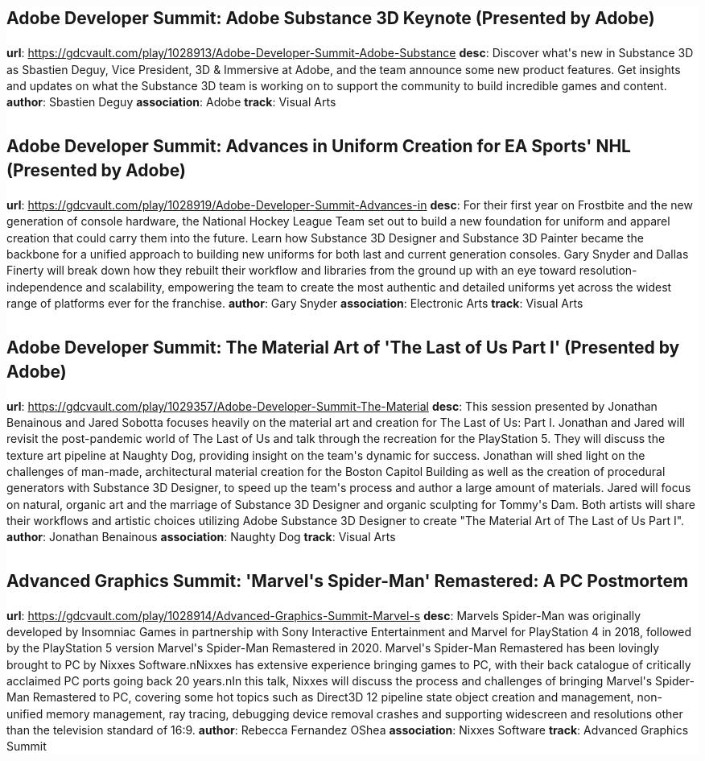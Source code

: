 ## Adobe Developer Summit: Adobe Substance 3D Keynote (Presented by Adobe)

**url**: https://gdcvault.com/play/1028913/Adobe-Developer-Summit-Adobe-Substance
**desc**: Discover what's new in Substance 3D as Sbastien Deguy, Vice President, 3D & Immersive at Adobe, and the team announce some new product features. Get insights and updates on what the Substance 3D team is working on to support the community to build incredible games and content.
**author**: Sbastien Deguy
**association**: Adobe
**track**: Visual Arts

## Adobe Developer Summit: Advances in Uniform Creation for EA Sports' NHL (Presented by Adobe)

**url**: https://gdcvault.com/play/1028919/Adobe-Developer-Summit-Advances-in
**desc**: For their first year on Frostbite and the new generation of console hardware, the National Hockey League Team set out to build a new foundation for uniform and apparel creation that could carry them into the future. Learn how Substance 3D Designer and Substance 3D Painter became the backbone for a unified approach to building new uniforms for both last and current generation consoles. Gary Snyder and Dallas Finerty will break down how they rebuilt their workflow and libraries from the ground up with an eye toward resolution-independence and scalability, empowering the team to create the most authentic and detailed uniforms yet across the widest range of platforms ever for the franchise.
**author**: Gary Snyder
**association**: Electronic Arts
**track**: Visual Arts

## Adobe Developer Summit: The Material Art of 'The Last of Us Part I' (Presented by Adobe)

**url**: https://gdcvault.com/play/1029357/Adobe-Developer-Summit-The-Material
**desc**: This session presented by Jonathan Benainous and Jared Sobotta focuses heavily on the material art and creation for The Last of Us: Part I. Jonathan and Jared will revisit the post-pandemic world of The Last of Us and talk through the recreation for the PlayStation 5. They will discuss the texture art pipeline at Naughty Dog, providing insight on the team's dynamic for success. Jonathan will shed light on the challenges of man-made, architectural material creation for the Boston Capitol Building as well as the creation of procedural generators with Substance 3D Designer, to speed up the team's process and author a large amount of materials. Jared will focus on natural, organic art and the marriage of Substance 3D Designer and organic sculpting for Tommy's Dam. Both artists will share their workflows and artistic choices utilizing Adobe Substance 3D Designer to create "The Material Art of The Last of Us Part I".
**author**: Jonathan Benainous
**association**: Naughty Dog
**track**: Visual Arts

## Advanced Graphics Summit: 'Marvel's Spider-Man' Remastered: A PC Postmortem

**url**: https://gdcvault.com/play/1028914/Advanced-Graphics-Summit-Marvel-s
**desc**: Marvels Spider-Man was originally developed by Insomniac Games in partnership with Sony Interactive Entertainment and Marvel for PlayStation 4 in 2018, followed by the PlayStation 5 version Marvel's Spider-Man Remastered in 2020. Marvel's Spider-Man Remastered has been lovingly brought to PC by Nixxes Software.nNixxes has extensive experience bringing games to PC, with their back catalogue of critically acclaimed PC ports going back 20 years.nIn this talk, Nixxes will discuss the process and challenges of bringing Marvel's Spider-Man Remastered to PC, covering some hot topics such as Direct3D 12 pipeline state object creation and management, non-unified memory management, ray tracing, debugging device removal crashes and supporting widescreen and resolutions other than the television standard of 16:9.
**author**: Rebecca Fernandez OShea
**association**: Nixxes Software
**track**: Advanced Graphics Summit
